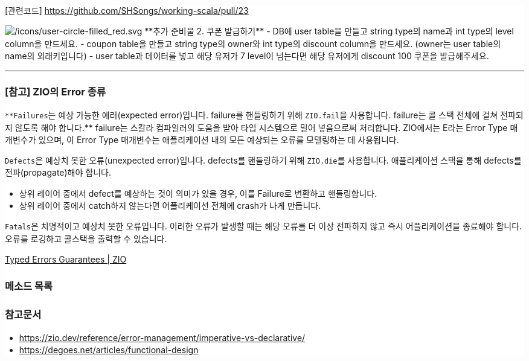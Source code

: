[관련코드] https://github.com/SHSongs/working-scala/pull/23

<aside>
<img src="/icons/user-circle-filled_red.svg" alt="/icons/user-circle-filled_red.svg" width="40px" /> **추가 준비물 
2. 쿠폰 발급하기**
- DB에 user table을 만들고 string type의 name과 int type의 level column을 만드세요.
- coupon table을 만들고 string type의 owner와 int type의 discount column을 만드세요. (owner는 user table의 name의 외래키입니다)
- user table과  데이터를 넣고 해당 유저가 7 level이 넘는다면 해당 유저에게 discount 100 쿠폰을 발급해주세요.

</aside>

---

### [참고] ZIO의 Error 종류

`**Failures`는 예상 가능한 에러(expected error)입니다. failure를 핸들링하기 위해 `ZIO.fail`을 사용합니다. failure는 콜 스택 전체에 걸쳐 전파되지 않도록 해야 합니다.** failure는 스칼라 컴파일러의 도움을 받아 타입 시스템으로 밀어 넣음으로써 처리합니다. ZIO에서는 E라는 Error Type 매개변수가 있으며, 이 Error Type 매개변수는 애플리케이션 내의 모든 예상되는 오류를 모델링하는 데 사용됩니다.

`Defects`은 예상치 못한 오류(unexpected error)입니다. defects를 핸들링하기 위해 `ZIO.die`를 사용합니다. 애플리케이션 스택을 통해 defects를 전파(propagate)해야 합니다. 

- 상위 레이어 중에서 defect를 예상하는 것이 의미가 있을 경우, 이를 Failure로 변환하고 핸들링합니다.
- 상위 레이어 중에서 catch하지 않는다면 어플리케이션 전체에 crash가 나게 만듭니다.

`Fatals`은 치명적이고 예상치 못한 오류입니다. 이러한 오류가 발생할 때는 해당 오류를 더 이상 전파하지 않고 즉시 어플리케이션을 종료해야 합니다. 오류를 로깅하고 콜스택을 출력할 수 있습니다.

[Typed Errors Guarantees | ZIO](https://zio.dev/reference/error-management/typed-errors-guarantees/)





### 메소드 목록

### 참고문서

- https://zio.dev/reference/error-management/imperative-vs-declarative/
- https://degoes.net/articles/functional-design